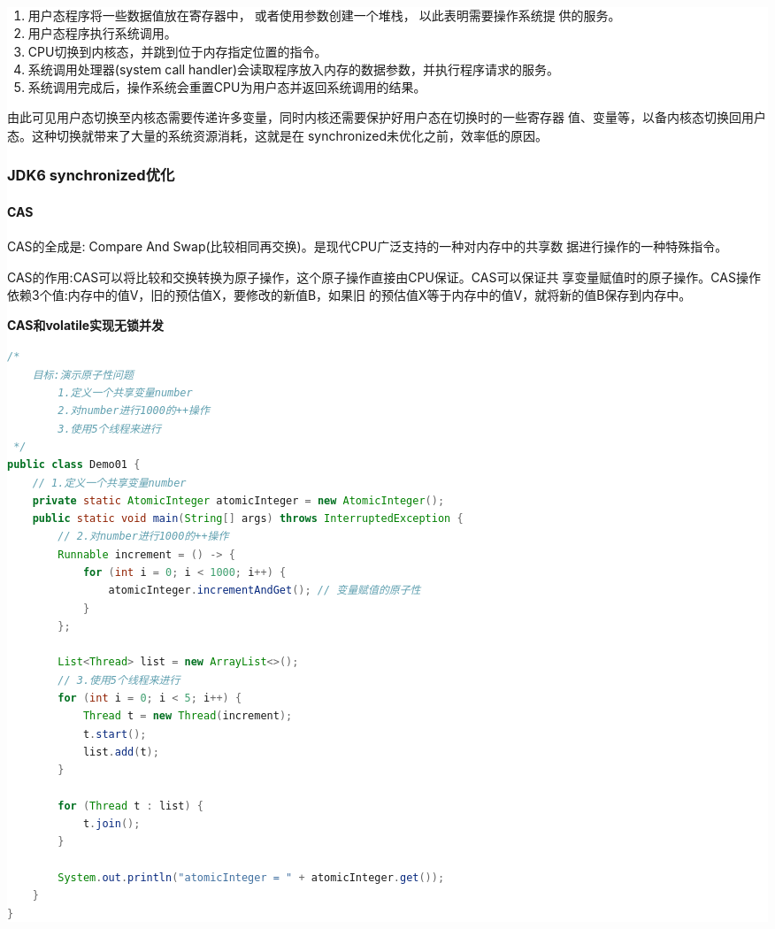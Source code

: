 1. 用户态程序将一些数据值放在寄存器中， 或者使用参数创建一个堆栈， 以此表明需要操作系统提 供的服务。 
2. 用户态程序执行系统调用。 
3. CPU切换到内核态，并跳到位于内存指定位置的指令。 
4. 系统调用处理器(system call handler)会读取程序放入内存的数据参数，并执行程序请求的服务。 
5. 系统调用完成后，操作系统会重置CPU为用户态并返回系统调用的结果。 

由此可见用户态切换至内核态需要传递许多变量，同时内核还需要保护好用户态在切换时的一些寄存器
值、变量等，以备内核态切换回用户态。这种切换就带来了大量的系统资源消耗，这就是在
synchronized未优化之前，效率低的原因。

### JDK6 synchronized优化

#### CAS

CAS的全成是: Compare And Swap(比较相同再交换)。是现代CPU广泛支持的一种对内存中的共享数
据进行操作的一种特殊指令。

CAS的作用:CAS可以将比较和交换转换为原子操作，这个原子操作直接由CPU保证。CAS可以保证共
享变量赋值时的原子操作。CAS操作依赖3个值:内存中的值V，旧的预估值X，要修改的新值B，如果旧
的预估值X等于内存中的值V，就将新的值B保存到内存中。

**CAS和volatile实现无锁并发**

```java
/*
    目标:演示原子性问题
        1.定义一个共享变量number
        2.对number进行1000的++操作
        3.使用5个线程来进行
 */
public class Demo01 {
    // 1.定义一个共享变量number
    private static AtomicInteger atomicInteger = new AtomicInteger();
    public static void main(String[] args) throws InterruptedException {
        // 2.对number进行1000的++操作
        Runnable increment = () -> {
            for (int i = 0; i < 1000; i++) {
                atomicInteger.incrementAndGet(); // 变量赋值的原子性
            }
        };

        List<Thread> list = new ArrayList<>();
        // 3.使用5个线程来进行
        for (int i = 0; i < 5; i++) {
            Thread t = new Thread(increment);
            t.start();
            list.add(t);
        }

        for (Thread t : list) {
            t.join();
        }

        System.out.println("atomicInteger = " + atomicInteger.get());
    }
}
```
